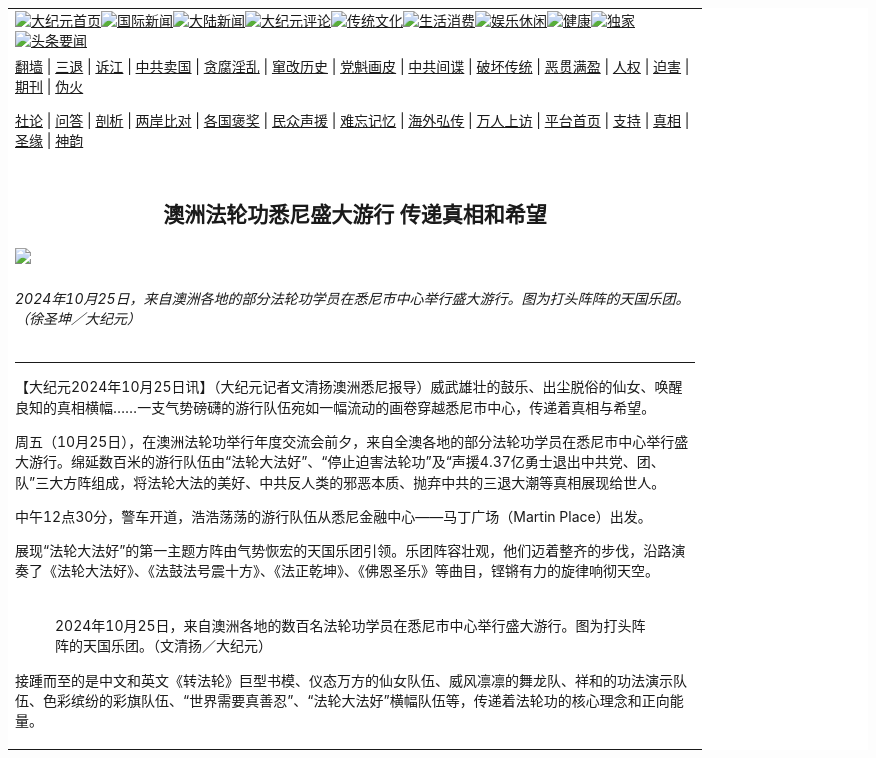 <a name="1" id="1" target="_blank"></a><span id="1"></span>
<table align=center border="0"><tr><td colspan="2" VALIGN=TOP><a href="https://github.com/1992513/djy/blob/master/gb/nf1351518.md#1"><img src="https://raw.githubusercontent.com/1992513/www/master/t/djy/1.jpg" title="大纪元首页" alt="大纪元首页"></a><a href="https://github.com/1992513/djy/blob/master/gb/n24hr.md#1"><img src="https://raw.githubusercontent.com/1992513/www/master/t/djy/3.jpg" title="国际新闻" alt="国际新闻"></a><a href="https://github.com/1992513/djy/blob/master/gb/nsc413.md#1"><img src="https://raw.githubusercontent.com/1992513/www/master/t/djy/4.jpg" title="大陆新闻" alt="大陆新闻"></a><a href="https://github.com/1992513/djy/blob/master/gb/news392.md#1"><img src="https://raw.githubusercontent.com/1992513/www/master/t/djy/5.jpg" title="大纪元评论" alt="大纪元评论"></a><a href="https://github.com/1992513/djy/blob/master/gb/news2007.md#1"><img src="https://raw.githubusercontent.com/1992513/www/master/t/djy/6.jpg" title="传统文化" alt="传统文化"></a><a href="https://github.com/1992513/djy/blob/master/gb/news2008.md#1"><img src="https://raw.githubusercontent.com/1992513/www/master/t/djy/7.jpg" title="生活消费" alt="生活消费"></a><a href="https://github.com/1992513/djy/blob/master/gb/ncyule.md#1"><img src="https://raw.githubusercontent.com/1992513/www/master/t/djy/8.jpg" title="娱乐休闲" alt="娱乐休闲"></a><a href="https://github.com/1992513/djy/blob/master/gb/nsc1002.md#1"><img src="https://raw.githubusercontent.com/1992513/www/master/t/djy/9.jpg" title="健康" alt="健康"></a><a href="https://github.com/1992513/djy/blob/master/gb/nf6092.md#1"><img src="https://raw.githubusercontent.com/1992513/www/master/t/djy/10a.jpg" title="独家" alt="独家"></a><a href="https://github.com/1992513/djy/blob/master/gb/nf4514.md#1"><img src="https://raw.githubusercontent.com/1992513/www/master/t/djy/12a.jpg" title="头条要闻" alt="头条要闻"></a></td></tr>
<tr><td colspan="2" VALIGN=TOP><a target="_blank" href="https://github.com/1992513/www/blob/master/README.md?zsrh#1">翻墙</a> | <a target="_blank" href="https://github.com/1992513/djy/blob/master/gb/nf5657.md#1">三退</a> | <a target="_blank" href="https://github.com/1992513/djy/blob/master/gb/nf6124.md#1">诉江</a> | <a target="_blank" href="https://github.com/1992513/djy/blob/master/gb/nf1176117.md#1">中共卖国</a> | <a target="_blank" href="https://github.com/1992513/djy/blob/master/gb/nf5773.md#1">贪腐淫乱</a> | <a target="_blank" href="https://github.com/1992513/djy/blob/master/gb/nf1176115.md#1">窜改历史</a> | <a target="_blank" href="https://github.com/1992513/djy/blob/master/gb/nf1176107.md#1">党魁画皮</a> | <a target="_blank" href="https://github.com/1992513/djy/blob/master/gb/nf1320400.md#1">中共间谍</a> | <a target="_blank" href="https://github.com/1992513/djy/blob/master/gb/nf1176114.md#1">破坏传统</a> | <a target="_blank" href="https://github.com/1992513/ntdtv/blob/master/gb/prog447_1.md#1">恶贯满盈</a> | <a target="_blank" href="https://github.com/1992513/djy/blob/master/gb/ncid278.md#1">人权</a> | <a target="_blank" href="https://github.com/1992513/djy/blob/master/gb/nf1176111.md#1">迫害</a> | <a target="_blank" href="https://gitlab.com/szzdlab/mh-qikan/blob/master/README.md#1">期刊</a> | <a target="_blank" href="https://github.com/1992513/djy/blob/master/gb/nf5562.md#1">伪火</a></p><p><a target="_blank" href="https://github.com/1992513/djy/blob/master/gb/9p.md#1">社论</a> | <a target="_blank" href="https://github.com/1992513/djy/blob/master/gb/nf4378.md#1">问答</a> | <a target="_blank" href="https://github.com/1992513/djy/blob/master/gb/nf5792.md#1">剖析</a> | <a target="_blank" href="https://github.com/1992513/djy/blob/master/gb/nf5735.md#1">两岸比对</a> | <a target="_blank" href="https://github.com/1992513/djy/blob/master/gb/nf6119.md#1">各国褒奖</a> | <a target="_blank" href="https://github.com/1992513/djy/blob/master/gb/nf6120.md#1">民众声援</a> | <a target="_blank" href="https://github.com/1992513/djy/blob/master/gb/nf1188594.md#1">难忘记忆</a> | <a target="_blank" href="https://github.com/1992513/djy/blob/master/gb/nf3180.md#1">海外弘传</a> | <a target="_blank" href="https://github.com/1992513/djy/blob/master/gb/nf5410.md#1">万人上访</a> | <a target="_blank" href="https://github.com/1992513/www/blob/master/README.md?zsrh#1">平台首页</a> | <a target="_blank" href="https://github.com/1992513/djy/blob/master/gb/nf4386.md#1">支持</a> | <a target="_blank" href="https://github.com/1992513/djy/blob/master/gb/nf4389.md#1">真相</a> | <a target="_blank" href="https://github.com/1992513/djy/blob/master/gb/nf5790.md#1">圣缘</a> | <a target="_blank" href="https://github.com/1992513/djy/blob/master/gb/nf4786.md#1">神韵</a></td></tr>
<tr><td VALIGN=TOP width="626"><h2 align=center>澳洲法轮功悉尼盛大游行 传递真相和希望</h2>
<img width="600" src="https://i.epochtimes.com/assets/uploads/2024/10/id14357635-772A1222-1-600x400.jpg" />
<h6>2024年10月25日，来自澳洲各地的部分法轮功学员在悉尼市中心举行盛大游行。图为打头阵阵的天国乐团。（徐圣坤／大纪元）
</h6>
<hr>
<p>【大纪元2024年10月25日讯】（大纪元记者文清扬澳洲悉尼报导）威武雄壮的鼓乐、出尘脱俗的仙女、唤醒良知的真相横幅……一支气势磅礴的游行队伍宛如一幅流动的画卷穿越悉尼市中心，传递着真相与希望。</p>
<p>周五（10月25日），在澳洲法轮功举行年度交流会前夕，来自全澳各地的部分法轮功学员在悉尼市中心举行盛大游行。绵延数百米的游行队伍由“法轮大法好”、“停止迫害法轮功”及“声援4.37亿勇士退出中共党、团、队”三大方阵组成，将法轮大法的美好、中共反人类的邪恶本质、抛弃中共的三退大潮等真相展现给世人。</p>
<p>中午12点30分，警车开道，浩浩荡荡的游行队伍从悉尼金融中心——马丁广场（Martin Place）出发。</p>
<p>展现“法轮大法好”的第一主题方阵由气势恢宏的天国乐团引领。乐团阵容壮观，他们迈着整齐的步伐，沿路演奏了《法轮大法好》、《法鼓法号震十方》、《法正乾坤》、《佛恩圣乐》等曲目，铿锵有力的旋律响彻天空。</p>
<figure id="attachment_14357731" aria-describedby="caption-attachment-14357731" style="width: 600px" class="wp-caption aligncenter"><a target="_blank" href="https://i.epochtimes.com/assets/uploads/2024/10/id14357731-thumbnail_IMG_5831.jpg"><img loading="lazy" decoding="async" class="size-large wp-image-14357731" src="https://i.epochtimes.com/assets/uploads/2024/10/id14357731-thumbnail_IMG_5831-600x400.jpg" alt="" width="600" b="400" /></a><figcaption id="caption-attachment-14357731" class="wp-caption-text">2024年10月25日，来自澳洲各地的数百名法轮功学员在悉尼市中心举行盛大游行。图为打头阵阵的天国乐团。（文清扬／大纪元）</figcaption></figure>
<p>接踵而至的是中文和英文《转法轮》巨型书模、仪态万方的仙女队伍、威风凛凛的舞龙队、祥和的功法演示队伍、色彩缤纷的彩旗队伍、“世界需要真善忍”、“法轮大法好”横幅队伍等，传递着法轮功的核心理念和正向能量。</p>
